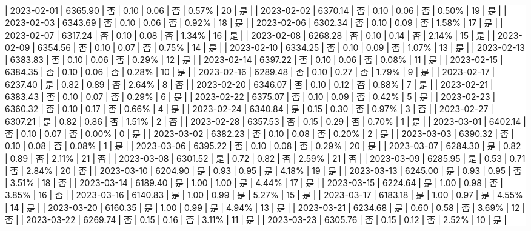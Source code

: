 | 2023-02-01 | 6365.90 | 否 | 0.10 | 0.06 | 否 | 0.57% | 20 | 是 |
| 2023-02-02 | 6370.14 | 否 | 0.10 | 0.06 | 否 | 0.50% | 19 | 是 |
| 2023-02-03 | 6343.69 | 否 | 0.10 | 0.06 | 否 | 0.92% | 18 | 是 |
| 2023-02-06 | 6302.34 | 否 | 0.10 | 0.09 | 否 | 1.58% | 17 | 是 |
| 2023-02-07 | 6317.24 | 否 | 0.10 | 0.08 | 否 | 1.34% | 16 | 是 |
| 2023-02-08 | 6268.28 | 否 | 0.10 | 0.14 | 否 | 2.14% | 15 | 是 |
| 2023-02-09 | 6354.56 | 否 | 0.10 | 0.07 | 否 | 0.75% | 14 | 是 |
| 2023-02-10 | 6334.25 | 否 | 0.10 | 0.09 | 否 | 1.07% | 13 | 是 |
| 2023-02-13 | 6383.83 | 否 | 0.10 | 0.06 | 否 | 0.29% | 12 | 是 |
| 2023-02-14 | 6397.22 | 否 | 0.10 | 0.06 | 否 | 0.08% | 11 | 是 |
| 2023-02-15 | 6384.35 | 否 | 0.10 | 0.06 | 否 | 0.28% | 10 | 是 |
| 2023-02-16 | 6289.48 | 否 | 0.10 | 0.27 | 否 | 1.79% | 9 | 是 |
| 2023-02-17 | 6237.40 | 是 | 0.82 | 0.89 | 否 | 2.64% | 8 | 否 |
| 2023-02-20 | 6346.07 | 否 | 0.10 | 0.12 | 否 | 0.88% | 7 | 是 |
| 2023-02-21 | 6383.43 | 否 | 0.10 | 0.07 | 否 | 0.29% | 6 | 是 |
| 2023-02-22 | 6375.07 | 否 | 0.10 | 0.09 | 否 | 0.42% | 5 | 是 |
| 2023-02-23 | 6360.32 | 否 | 0.10 | 0.17 | 否 | 0.66% | 4 | 是 |
| 2023-02-24 | 6340.84 | 是 | 0.15 | 0.30 | 否 | 0.97% | 3 | 否 |
| 2023-02-27 | 6307.21 | 是 | 0.82 | 0.86 | 否 | 1.51% | 2 | 否 |
| 2023-02-28 | 6357.53 | 否 | 0.15 | 0.29 | 否 | 0.70% | 1 | 是 |
| 2023-03-01 | 6402.14 | 否 | 0.10 | 0.07 | 否 | 0.00% | 0 | 是 |
| 2023-03-02 | 6382.23 | 否 | 0.10 | 0.08 | 否 | 0.20% | 2 | 是 |
| 2023-03-03 | 6390.32 | 否 | 0.10 | 0.08 | 否 | 0.08% | 1 | 是 |
| 2023-03-06 | 6395.22 | 否 | 0.10 | 0.08 | 否 | 0.29% | 20 | 是 |
| 2023-03-07 | 6284.30 | 是 | 0.82 | 0.89 | 否 | 2.11% | 21 | 否 |
| 2023-03-08 | 6301.52 | 是 | 0.72 | 0.82 | 否 | 2.59% | 21 | 否 |
| 2023-03-09 | 6285.95 | 是 | 0.53 | 0.71 | 否 | 2.84% | 20 | 否 |
| 2023-03-10 | 6204.90 | 是 | 0.93 | 0.95 | 是 | 4.18% | 19 | 是 |
| 2023-03-13 | 6245.00 | 是 | 0.93 | 0.95 | 否 | 3.51% | 18 | 否 |
| 2023-03-14 | 6189.40 | 是 | 1.00 | 1.00 | 是 | 4.44% | 17 | 是 |
| 2023-03-15 | 6224.64 | 是 | 1.00 | 0.98 | 否 | 3.85% | 16 | 否 |
| 2023-03-16 | 6140.83 | 是 | 1.00 | 0.99 | 是 | 5.27% | 15 | 是 |
| 2023-03-17 | 6183.18 | 是 | 1.00 | 0.97 | 是 | 4.55% | 14 | 是 |
| 2023-03-20 | 6160.35 | 是 | 1.00 | 0.99 | 是 | 4.94% | 13 | 是 |
| 2023-03-21 | 6234.68 | 是 | 0.60 | 0.58 | 否 | 3.69% | 12 | 否 |
| 2023-03-22 | 6269.74 | 否 | 0.15 | 0.16 | 否 | 3.11% | 11 | 是 |
| 2023-03-23 | 6305.76 | 否 | 0.15 | 0.12 | 否 | 2.52% | 10 | 是 |